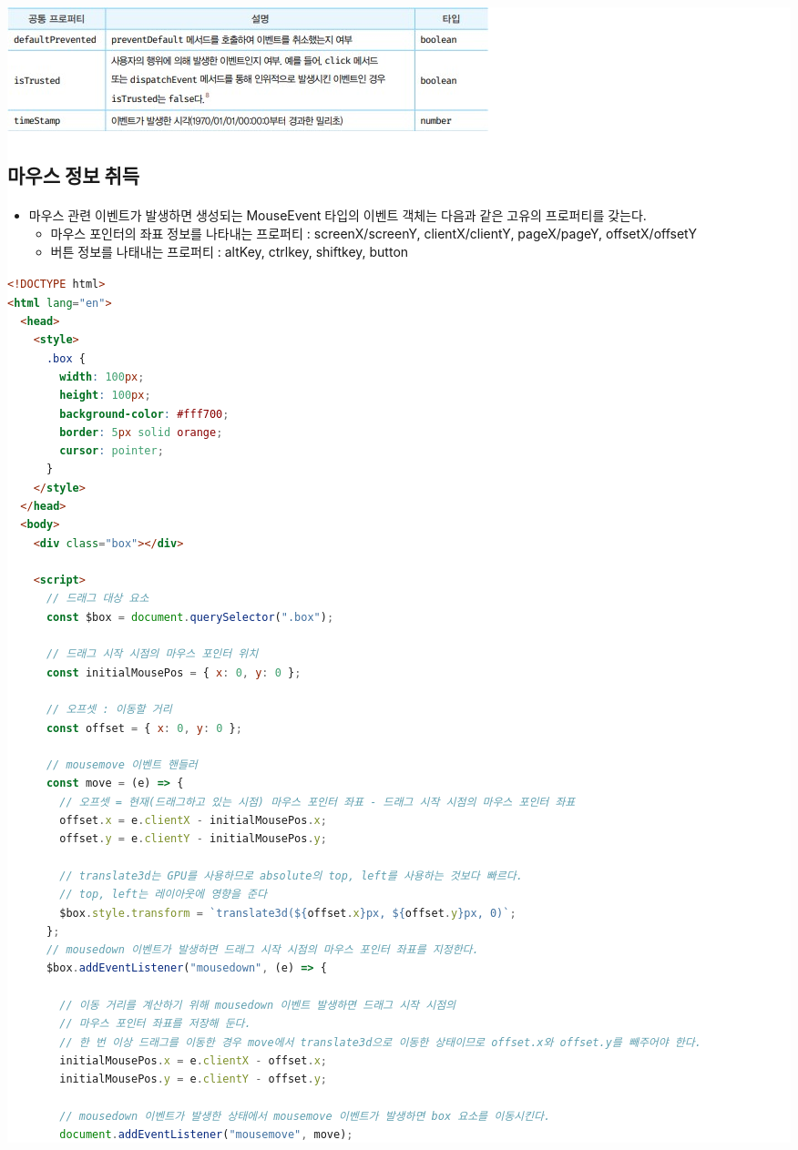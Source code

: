 <img src = "../img/chap40_5.jpg">


## 마우스 정보 취득
- 마우스 관련 이벤트가 발생하면 생성되는 MouseEvent 타입의 이벤트 객체는 다음과 같은 고유의 프로퍼티를 갖는다.
  - 마우스 포인터의 좌표 정보를 나타내는 프로퍼티 : screenX/screenY, clientX/clientY, pageX/pageY, offsetX/offsetY
  - 버튼 정보를 나태내는 프로퍼티 : altKey, ctrlkey, shiftkey, button

```html
<!DOCTYPE html>
<html lang="en">
  <head>
    <style>
      .box {
        width: 100px;
        height: 100px;
        background-color: #fff700;
        border: 5px solid orange;
        cursor: pointer;
      }
    </style>
  </head>
  <body>
    <div class="box"></div>

    <script>
      // 드래그 대상 요소
      const $box = document.querySelector(".box");

      // 드래그 시작 시점의 마우스 포인터 위치
      const initialMousePos = { x: 0, y: 0 };

      // 오프셋 : 이동할 거리
      const offset = { x: 0, y: 0 };

      // mousemove 이벤트 핸들러
      const move = (e) => {
        // 오프셋 = 현재(드래그하고 있는 시점) 마우스 포인터 좌표 - 드래그 시작 시점의 마우스 포인터 좌표
        offset.x = e.clientX - initialMousePos.x;
        offset.y = e.clientY - initialMousePos.y;

        // translate3d는 GPU를 사용하므로 absolute의 top, left를 사용하는 것보다 빠르다.
        // top, left는 레이아웃에 영향을 준다
        $box.style.transform = `translate3d(${offset.x}px, ${offset.y}px, 0)`;
      };
      // mousedown 이벤트가 발생하면 드래그 시작 시점의 마우스 포인터 좌표를 지정한다.
      $box.addEventListener("mousedown", (e) => {

        // 이동 거리를 계산하기 위해 mousedown 이벤트 발생하면 드래그 시작 시점의
        // 마우스 포인터 좌표를 저장해 둔다.
        // 한 번 이상 드래그를 이동한 경우 move에서 translate3d으로 이동한 상태이므로 offset.x와 offset.y를 빼주어야 한다.
        initialMousePos.x = e.clientX - offset.x;
        initialMousePos.y = e.clientY - offset.y;

        // mousedown 이벤트가 발생한 상태에서 mousemove 이벤트가 발생하면 box 요소를 이동시킨다.
        document.addEventListener("mousemove", move);
```